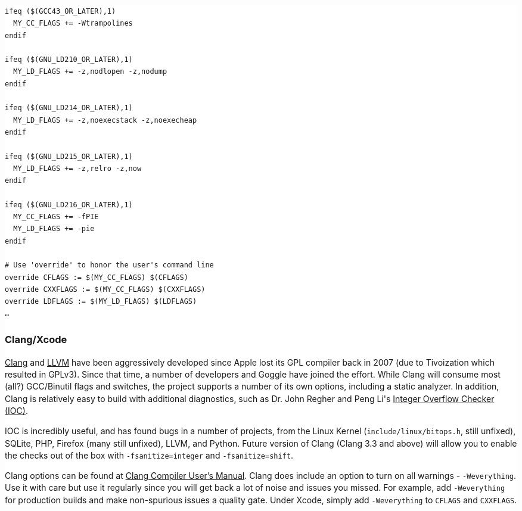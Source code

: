     ifeq ($(GCC43_OR_LATER),1)
      MY_CC_FLAGS += -Wtrampolines
    endif

    ifeq ($(GNU_LD210_OR_LATER),1)
      MY_LD_FLAGS += -z,nodlopen -z,nodump
    endif

    ifeq ($(GNU_LD214_OR_LATER),1)
      MY_LD_FLAGS += -z,noexecstack -z,noexecheap
    endif

    ifeq ($(GNU_LD215_OR_LATER),1)
      MY_LD_FLAGS += -z,relro -z,now
    endif

    ifeq ($(GNU_LD216_OR_LATER),1)
      MY_CC_FLAGS += -fPIE
      MY_LD_FLAGS += -pie
    endif

    # Use 'override' to honor the user's command line
    override CFLAGS := $(MY_CC_FLAGS) $(CFLAGS)
    override CXXFLAGS := $(MY_CC_FLAGS) $(CXXFLAGS)
    override LDFLAGS := $(MY_LD_FLAGS) $(LDFLAGS)
    …

### Clang/Xcode

[Clang](http://clang.llvm.org) and [LLVM](http://llvm.org) have been
aggressively developed since Apple lost its GPL compiler back in 2007
(due to Tivoization which resulted in GPLv3). Since that time, a number
of developers and Goggle have joined the effort. While Clang will
consume most (all?) GCC/Binutil flags and switches, the project supports
a number of its own options, including a static analyzer. In addition,
Clang is relatively easy to build with additional diagnostics, such as
Dr. John Regher and Peng Li's [Integer Overflow Checker
(IOC)](http://embed.cs.utah.edu/ioc/).

IOC is incredibly useful, and has found bugs in a number of projects,
from the Linux Kernel (`include/linux/bitops.h`, still unfixed), SQLite,
PHP, Firefox (many still unfixed), LLVM, and Python. Future version of
Clang (Clang 3.3 and above) will allow you to enable the checks out of
the box with `-fsanitize=integer` and `-fsanitize=shift`.

Clang options can be found at [Clang Compiler User’s
Manual](http://clang.llvm.org/docs/UsersManual.html). Clang does include
an option to turn on all warnings - `-Weverything`. Use it with care but
use it regularly since you will get back a lot of noise and issues you
missed. For example, add `-Weverything` for production builds and make
non-spurious issues a quality gate. Under Xcode, simply add
`-Weverything` to `CFLAGS` and `CXXFLAGS`.
